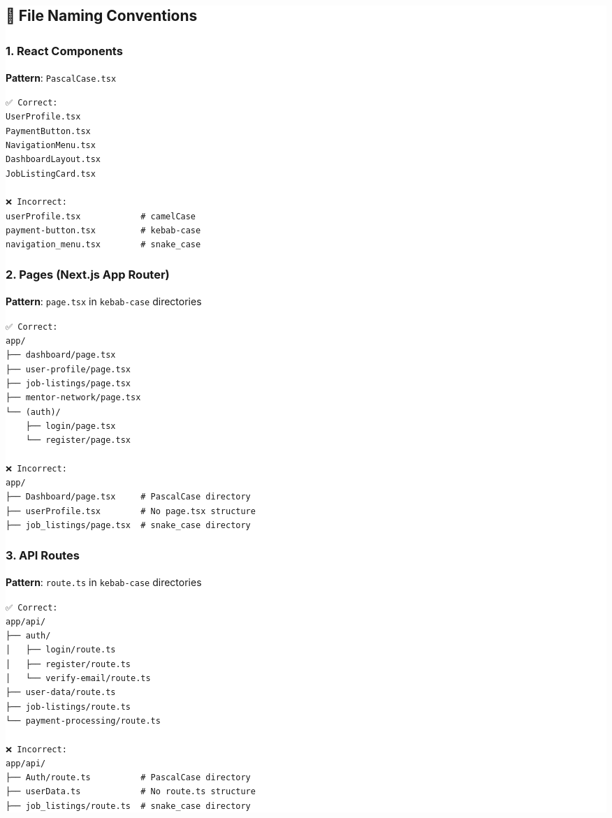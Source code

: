 ## 📄 File Naming Conventions

### 1. React Components

**Pattern**: `PascalCase.tsx`

```
✅ Correct:
UserProfile.tsx
PaymentButton.tsx
NavigationMenu.tsx
DashboardLayout.tsx
JobListingCard.tsx

❌ Incorrect:
userProfile.tsx            # camelCase
payment-button.tsx         # kebab-case
navigation_menu.tsx        # snake_case
```

### 2. Pages (Next.js App Router)

**Pattern**: `page.tsx` in `kebab-case` directories

```
✅ Correct:
app/
├── dashboard/page.tsx
├── user-profile/page.tsx
├── job-listings/page.tsx
├── mentor-network/page.tsx
└── (auth)/
    ├── login/page.tsx
    └── register/page.tsx

❌ Incorrect:
app/
├── Dashboard/page.tsx     # PascalCase directory
├── userProfile.tsx        # No page.tsx structure
├── job_listings/page.tsx  # snake_case directory
```

### 3. API Routes

**Pattern**: `route.ts` in `kebab-case` directories

```
✅ Correct:
app/api/
├── auth/
│   ├── login/route.ts
│   ├── register/route.ts
│   └── verify-email/route.ts
├── user-data/route.ts
├── job-listings/route.ts
└── payment-processing/route.ts

❌ Incorrect:
app/api/
├── Auth/route.ts          # PascalCase directory
├── userData.ts            # No route.ts structure
├── job_listings/route.ts  # snake_case directory
```
